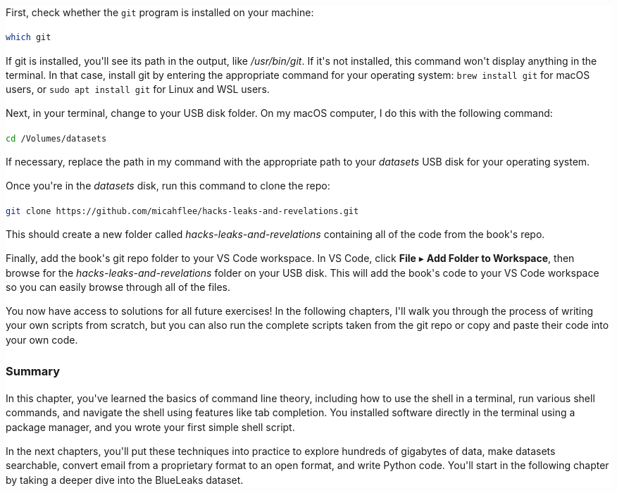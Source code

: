 First, check whether the `git`
program is installed on your machine:

```sh
which git
```

If git is installed, you'll see its path in the output, like
*/usr/bin/git*. If it's not installed, this command won't display
anything in the terminal. In that case, install git by entering the
appropriate command for your operating system:
`brew install git` for macOS
users, or `sudo apt install git` for Linux and WSL users.

Next, in your terminal, change to your USB disk folder. On my macOS
computer, I do this with the following command:

```sh
cd /Volumes/datasets
```

If necessary, replace the path in my command with the appropriate path
to your *datasets* USB disk for your operating system.

Once you're in the *datasets* disk, run this
command to clone the repo:

```sh
git clone https://github.com/micahflee/hacks-leaks-and-revelations.git
```

This should create a new folder called *hacks-leaks-and-revelations*
containing all of the code from the book's repo.

Finally, add the book's git repo folder to your VS Code workspace. In VS
Code, click **File** ▸ **Add Folder to Workspace**, then
browse for the *hacks-leaks-and-revelations* folder on your USB disk.
This will add the book's code to your VS Code workspace so you can
easily browse through all of the files.

You now have access to solutions for all future exercises! In the
following chapters, I'll walk you through the process of writing your
own scripts from scratch, but you can also run the complete scripts
taken from the git repo or copy and paste their code into your own code.



### Summary

In this chapter, you've learned the basics of command line theory,
including how to use the shell in a terminal, run various shell
commands, and navigate the shell using features like tab completion. You
installed software directly in the terminal using a package manager, and
you wrote your first simple shell script.

In the next chapters, you'll put these techniques into practice to
explore hundreds of gigabytes of data, make datasets searchable, convert
email from a proprietary format to an open format, and write Python
code. You'll start in the following chapter by taking a deeper dive into
the BlueLeaks dataset.